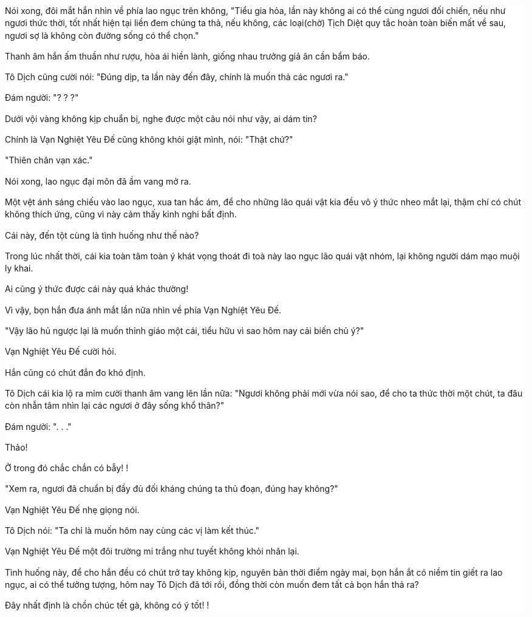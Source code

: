 Nói xong, đôi mắt hắn nhìn về phía lao ngục trên không, "Tiểu gia hỏa, lần này không ai có thể cùng ngươi đối chiến, nếu như ngươi thức thời, tốt nhất hiện tại liền đem chúng ta thả, nếu không, các loại(chờ) Tịch Diệt quy tắc hoàn toàn biến mất về sau, ngươi sợ là không còn đường sống có thể chọn."

Thanh âm hắn ấm thuần như rượu, hòa ái hiền lành, giống nhau trưởng giả ân cần bẩm báo.

Tô Dịch cũng cười nói: "Đúng dịp, ta lần này đến đây, chính là muốn thả các ngươi ra."

Đám người: "? ? ?"

Dưới vội vàng không kịp chuẩn bị, nghe được một câu nói như vậy, ai dám tin?

Chính là Vạn Nghiệt Yêu Đế cũng không khỏi giật mình, nói: "Thật chứ?"

"Thiên chân vạn xác."

Nói xong, lao ngục đại môn đã ầm vang mở ra.

Một vệt ánh sáng chiếu vào lao ngục, xua tan hắc ám, để cho những lão quái vật kia đều vô ý thức nheo mắt lại, thậm chí có chút không thích ứng, cũng vì này cảm thấy kinh nghi bất định.

Cái này, đến tột cùng là tình huống như thế nào?

Trong lúc nhất thời, cái kia toàn tâm toàn ý khát vọng thoát đi toà này lao ngục lão quái vật nhóm, lại không người dám mạo muội ly khai.

Ai cũng ý thức được cái này quá khác thường!

Vì vậy, bọn hắn đưa ánh mắt lần nữa nhìn về phía Vạn Nghiệt Yêu Đế.

"Vậy lão hủ ngược lại là muốn thỉnh giáo một cái, tiểu hữu vì sao hôm nay cải biến chủ ý?"

Vạn Nghiệt Yêu Đế cười hỏi.

Hắn cũng có chút đắn đo khó định.

Tô Dịch cái kia lộ ra mỉm cười thanh âm vang lên lần nữa: "Ngươi không phải mới vừa nói sao, để cho ta thức thời một chút, ta đâu còn nhẫn tâm nhìn lại các ngươi ở đây sống khổ thân?"

Đám người: ". . ."

Thảo!

Ở trong đó chắc chắn có bẫy! !

"Xem ra, ngươi đã chuẩn bị đầy đủ đối kháng chúng ta thủ đoạn, đúng hay không?"

Vạn Nghiệt Yêu Đế nhẹ giọng nói.

Tô Dịch nói: "Ta chỉ là muốn hôm nay cùng các vị làm kết thúc."

Vạn Nghiệt Yêu Đế một đôi trường mi trắng như tuyết không khỏi nhăn lại.

Tình huống này, để cho hắn đều có chút trở tay không kịp, nguyên bản thời điểm ngày mai, bọn hắn ắt có niềm tin giết ra lao ngục, ai có thể tưởng tượng, hôm nay Tô Dịch đã tới rồi, đồng thời còn muốn đem tất cả bọn hắn thả ra?

Đây nhất định là chồn chúc tết gà, không có ý tốt! !





